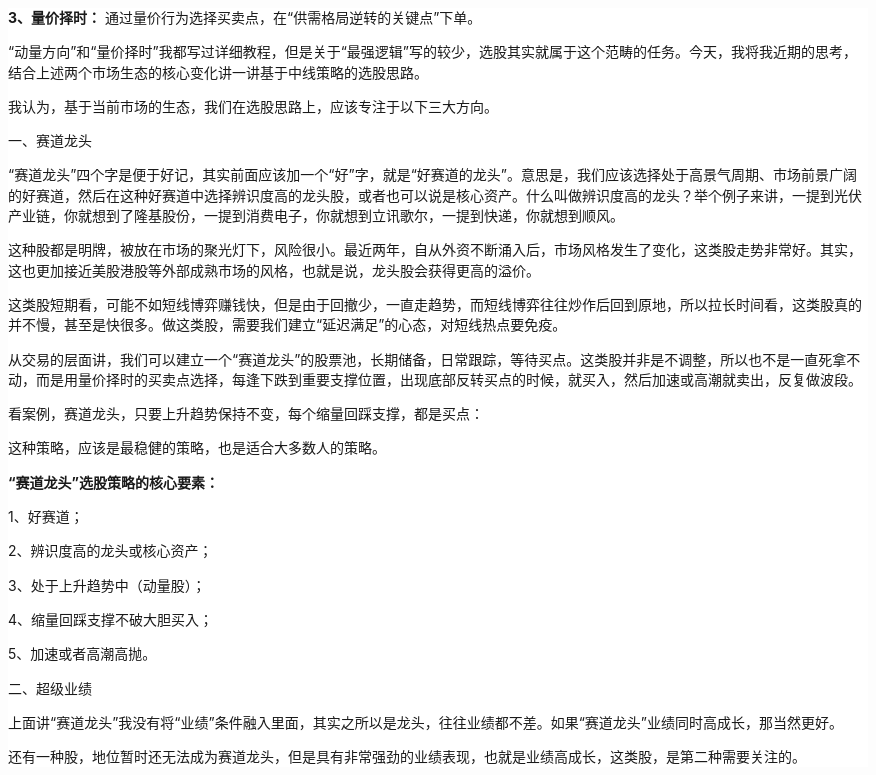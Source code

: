 

 **3、量价择时：** 通过量价行为选择买卖点，在“供需格局逆转的关键点”下单。



“动量方向”和“量价择时”我都写过详细教程，但是关于“最强逻辑”写的较少，选股其实就属于这个范畴的任务。今天，我将我近期的思考，结合上述两个市场生态的核心变化讲一讲基于中线策略的选股思路。



我认为，基于当前市场的生态，我们在选股思路上，应该专注于以下三大方向。



一、赛道龙头



“赛道龙头”四个字是便于好记，其实前面应该加一个“好”字，就是“好赛道的龙头”。意思是，我们应该选择处于高景气周期、市场前景广阔的好赛道，然后在这种好赛道中选择辨识度高的龙头股，或者也可以说是核心资产。什么叫做辨识度高的龙头？举个例子来讲，一提到光伏产业链，你就想到了隆基股份，一提到消费电子，你就想到立讯歌尔，一提到快递，你就想到顺风。



这种股都是明牌，被放在市场的聚光灯下，风险很小。最近两年，自从外资不断涌入后，市场风格发生了变化，这类股走势非常好。其实，这也更加接近美股港股等外部成熟市场的风格，也就是说，龙头股会获得更高的溢价。



这类股短期看，可能不如短线博弈赚钱快，但是由于回撤少，一直走趋势，而短线博弈往往炒作后回到原地，所以拉长时间看，这类股真的并不慢，甚至是快很多。做这类股，需要我们建立“延迟满足”的心态，对短线热点要免疫。



从交易的层面讲，我们可以建立一个“赛道龙头”的股票池，长期储备，日常跟踪，等待买点。这类股并非是不调整，所以也不是一直死拿不动，而是用量价择时的买卖点选择，每逢下跌到重要支撑位置，出现底部反转买点的时候，就买入，然后加速或高潮就卖出，反复做波段。



看案例，赛道龙头，只要上升趋势保持不变，每个缩量回踩支撑，都是买点：





这种策略，应该是最稳健的策略，也是适合大多数人的策略。



 **“赛道龙头”选股策略的核心要素：**



1、好赛道；

2、辨识度高的龙头或核心资产；

3、处于上升趋势中（动量股）；

4、缩量回踩支撑不破大胆买入；

5、加速或者高潮高抛。



二、超级业绩



上面讲“赛道龙头”我没有将“业绩”条件融入里面，其实之所以是龙头，往往业绩都不差。如果“赛道龙头”业绩同时高成长，那当然更好。



还有一种股，地位暂时还无法成为赛道龙头，但是具有非常强劲的业绩表现，也就是业绩高成长，这类股，是第二种需要关注的。

